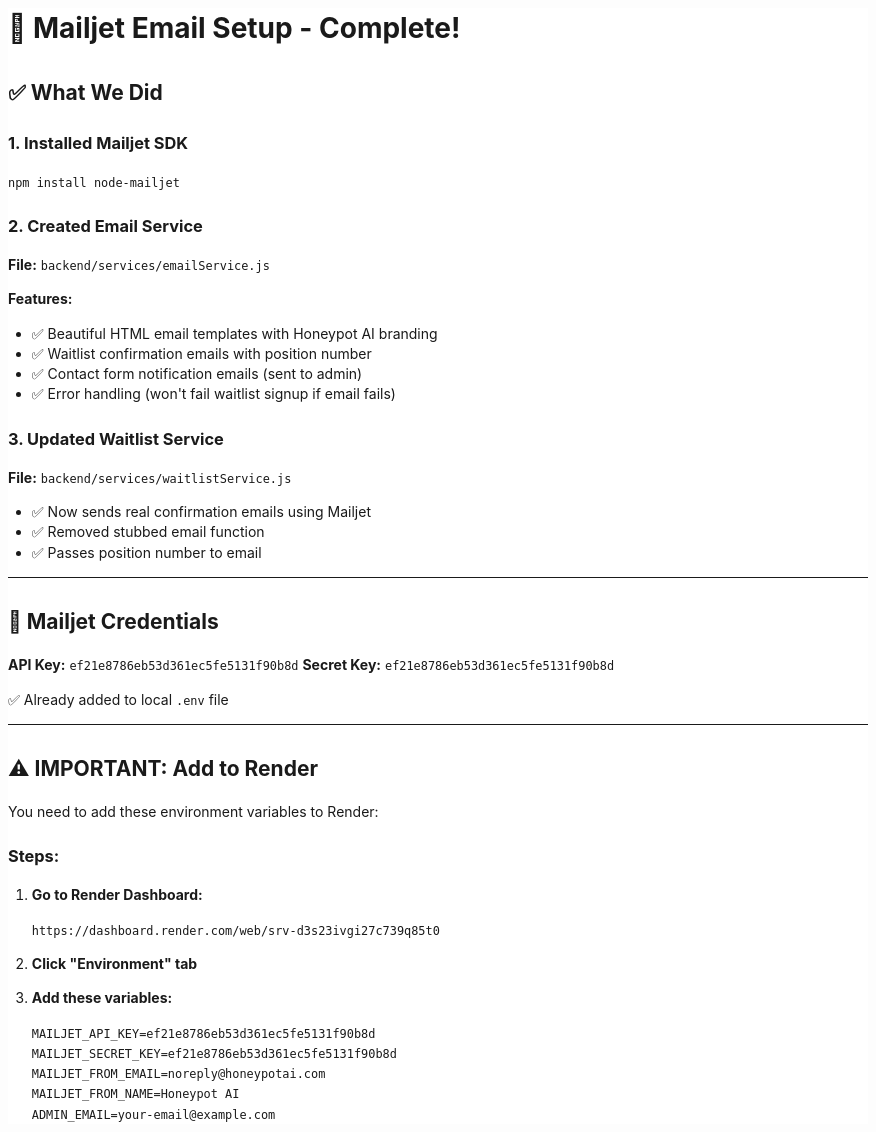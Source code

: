 # 📧 Mailjet Email Setup - Complete!

## ✅ What We Did

### 1. Installed Mailjet SDK
```bash
npm install node-mailjet
```

### 2. Created Email Service
**File:** `backend/services/emailService.js`

**Features:**
- ✅ Beautiful HTML email templates with Honeypot AI branding
- ✅ Waitlist confirmation emails with position number
- ✅ Contact form notification emails (sent to admin)
- ✅ Error handling (won't fail waitlist signup if email fails)

### 3. Updated Waitlist Service
**File:** `backend/services/waitlistService.js`

- ✅ Now sends real confirmation emails using Mailjet
- ✅ Removed stubbed email function
- ✅ Passes position number to email

---

## 🔐 Mailjet Credentials

**API Key:** `ef21e8786eb53d361ec5fe5131f90b8d`
**Secret Key:** `ef21e8786eb53d361ec5fe5131f90b8d`

✅ Already added to local `.env` file

---

## ⚠️ IMPORTANT: Add to Render

You need to add these environment variables to Render:

### Steps:

1. **Go to Render Dashboard:**
   ```
   https://dashboard.render.com/web/srv-d3s23ivgi27c739q85t0
   ```

2. **Click "Environment" tab**

3. **Add these variables:**

   ```
   MAILJET_API_KEY=ef21e8786eb53d361ec5fe5131f90b8d
   MAILJET_SECRET_KEY=ef21e8786eb53d361ec5fe5131f90b8d
   MAILJET_FROM_EMAIL=noreply@honeypotai.com
   MAILJET_FROM_NAME=Honeypot AI
   ADMIN_EMAIL=your-email@example.com
   ```
